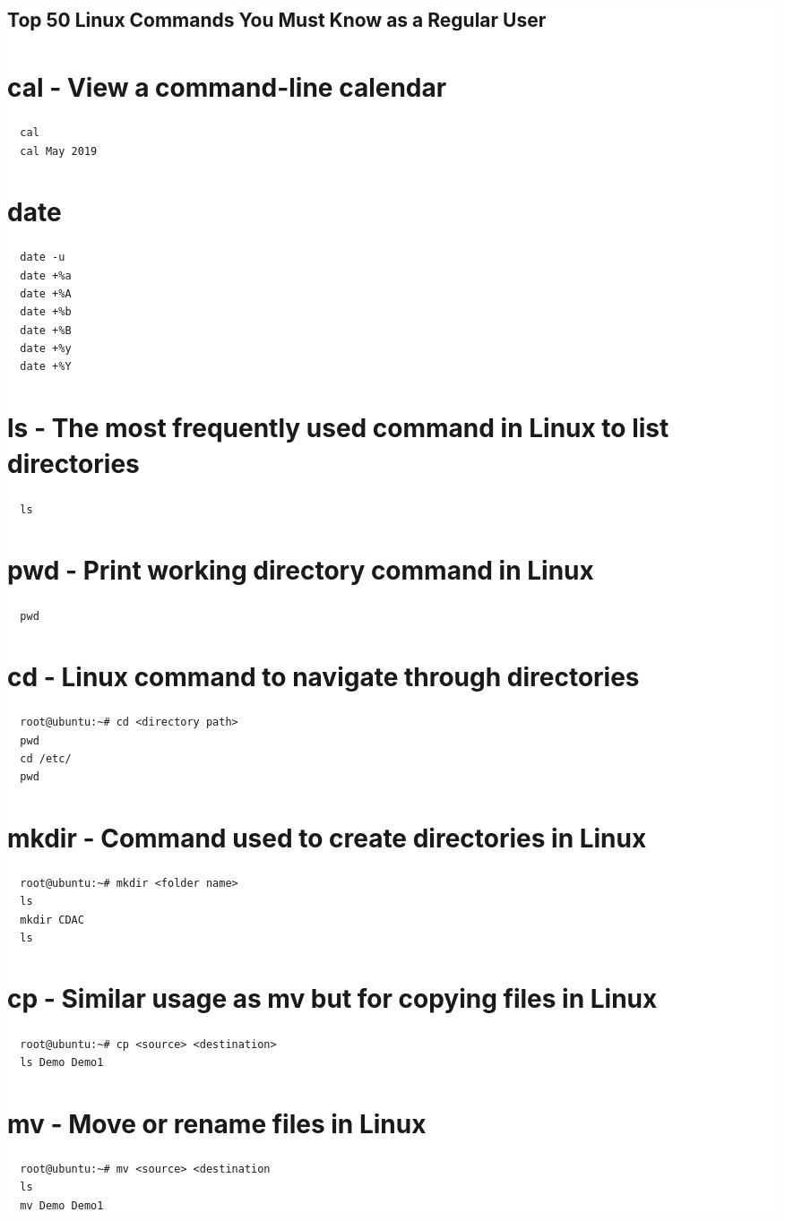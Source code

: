 Top 50 Linux Commands You Must Know as a Regular User
--------------------------------------------------------
# cal - View a command-line calendar
      cal
      cal May 2019

# date
      date -u
      date +%a
      date +%A
      date +%b
      date +%B
      date +%y
      date +%Y

# ls - The most frequently used command in Linux to list directories
      ls

# pwd - Print working directory command in Linux
      pwd

# cd - Linux command to navigate through directories
      root@ubuntu:~# cd <directory path>
      pwd
      cd /etc/
      pwd

# mkdir - Command used to create directories in Linux
      root@ubuntu:~# mkdir <folder name>
      ls
      mkdir CDAC
      ls

# cp - Similar usage as mv but for copying files in Linux
      root@ubuntu:~# cp <source> <destination>
      ls Demo Demo1

# mv - Move or rename files in Linux
      root@ubuntu:~# mv <source> <destination
      ls
      mv Demo Demo1
